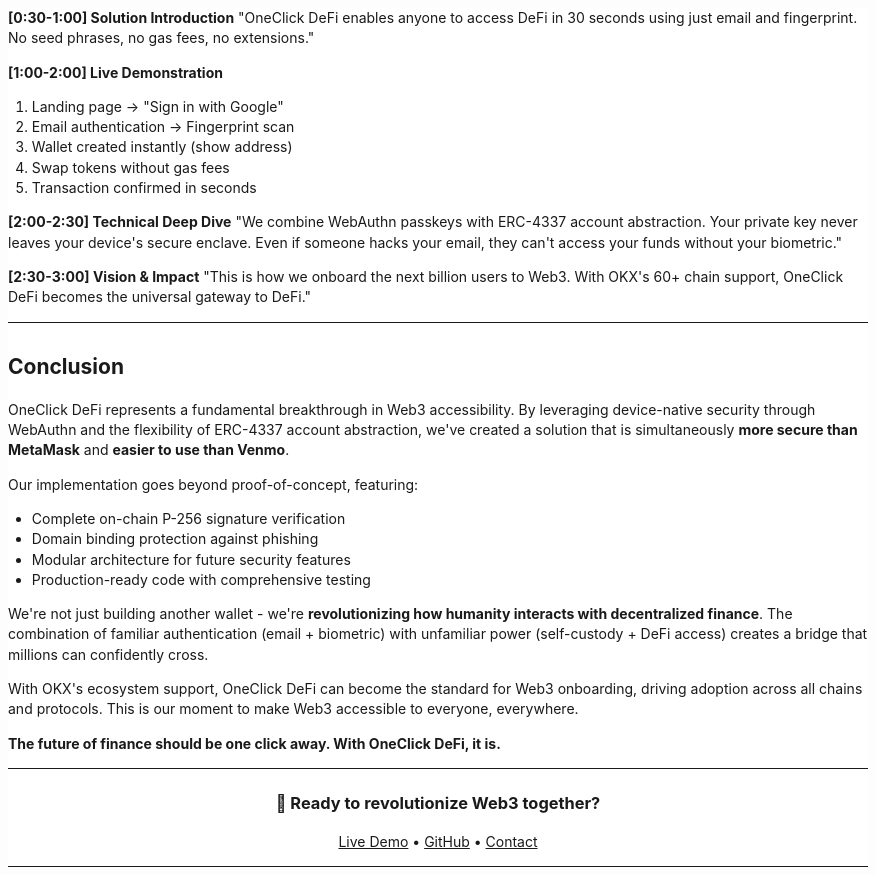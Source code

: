 **[0:30-1:00] Solution Introduction**
"OneClick DeFi enables anyone to access DeFi in 30 seconds using just email and fingerprint. No seed phrases, no gas fees, no extensions."

**[1:00-2:00] Live Demonstration**
1. Landing page → "Sign in with Google"
2. Email authentication → Fingerprint scan
3. Wallet created instantly (show address)
4. Swap tokens without gas fees
5. Transaction confirmed in seconds

**[2:00-2:30] Technical Deep Dive**
"We combine WebAuthn passkeys with ERC-4337 account abstraction. Your private key never leaves your device's secure enclave. Even if someone hacks your email, they can't access your funds without your biometric."

**[2:30-3:00] Vision & Impact**
"This is how we onboard the next billion users to Web3. With OKX's 60+ chain support, OneClick DeFi becomes the universal gateway to DeFi."

---

## Conclusion

OneClick DeFi represents a fundamental breakthrough in Web3 accessibility. By leveraging device-native security through WebAuthn and the flexibility of ERC-4337 account abstraction, we've created a solution that is simultaneously **more secure than MetaMask** and **easier to use than Venmo**.

Our implementation goes beyond proof-of-concept, featuring:
- Complete on-chain P-256 signature verification
- Domain binding protection against phishing
- Modular architecture for future security features
- Production-ready code with comprehensive testing

We're not just building another wallet - we're **revolutionizing how humanity interacts with decentralized finance**. The combination of familiar authentication (email + biometric) with unfamiliar power (self-custody + DeFi access) creates a bridge that millions can confidently cross.

With OKX's ecosystem support, OneClick DeFi can become the standard for Web3 onboarding, driving adoption across all chains and protocols. This is our moment to make Web3 accessible to everyone, everywhere.

**The future of finance should be one click away. With OneClick DeFi, it is.**

---

<div align="center">
  <h3>🚀 Ready to revolutionize Web3 together?</h3>
  <p>
    <a href="https://oneclick-defi.vercel.app">Live Demo</a> •
    <a href="https://github.com/yourusername/oneclick-defi">GitHub</a> •
    <a href="mailto:team@oneclick-defi.com">Contact</a>
  </p>
</div>

---